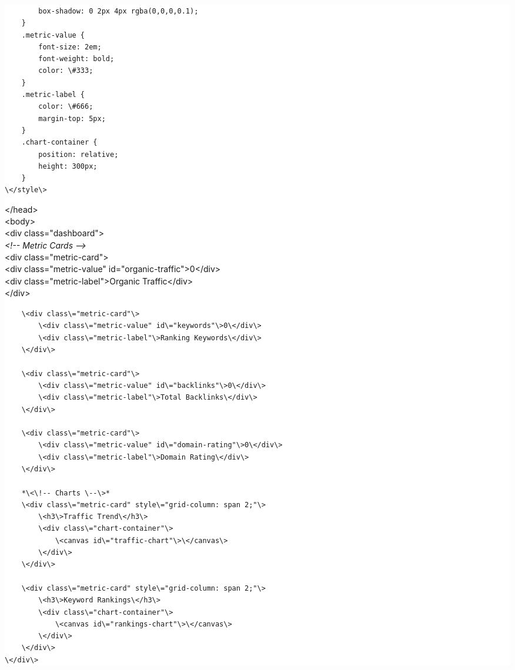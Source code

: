             box-shadow: 0 2px 4px rgba(0,0,0,0.1);  
        }  
        .metric-value {  
            font-size: 2em;  
            font-weight: bold;  
            color: \#333;  
        }  
        .metric-label {  
            color: \#666;  
            margin-top: 5px;  
        }  
        .chart-container {  
            position: relative;  
            height: 300px;  
        }  
    \</style\>  
\</head\>  
\<body\>  
    \<div class\="dashboard"\>  
        *\<\!-- Metric Cards \--\>*  
        \<div class\="metric-card"\>  
            \<div class\="metric-value" id\="organic-traffic"\>0\</div\>  
            \<div class\="metric-label"\>Organic Traffic\</div\>  
        \</div\>  
          
        \<div class\="metric-card"\>  
            \<div class\="metric-value" id\="keywords"\>0\</div\>  
            \<div class\="metric-label"\>Ranking Keywords\</div\>  
        \</div\>  
          
        \<div class\="metric-card"\>  
            \<div class\="metric-value" id\="backlinks"\>0\</div\>  
            \<div class\="metric-label"\>Total Backlinks\</div\>  
        \</div\>  
          
        \<div class\="metric-card"\>  
            \<div class\="metric-value" id\="domain-rating"\>0\</div\>  
            \<div class\="metric-label"\>Domain Rating\</div\>  
        \</div\>  
          
        *\<\!-- Charts \--\>*  
        \<div class\="metric-card" style\="grid-column: span 2;"\>  
            \<h3\>Traffic Trend\</h3\>  
            \<div class\="chart-container"\>  
                \<canvas id\="traffic-chart"\>\</canvas\>  
            \</div\>  
        \</div\>  
          
        \<div class\="metric-card" style\="grid-column: span 2;"\>  
            \<h3\>Keyword Rankings\</h3\>  
            \<div class\="chart-container"\>  
                \<canvas id\="rankings-chart"\>\</canvas\>  
            \</div\>  
        \</div\>  
    \</div\>
